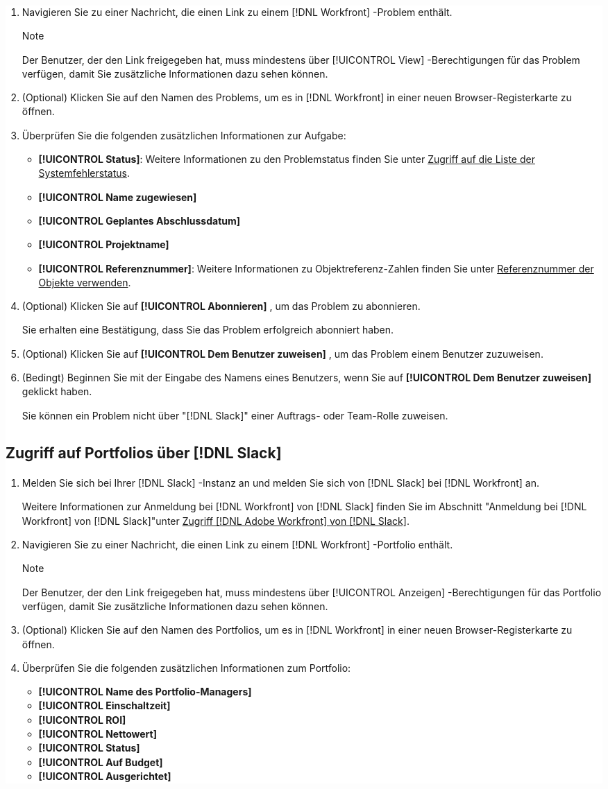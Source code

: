 1. Navigieren Sie zu einer Nachricht, die einen Link zu einem [!DNL Workfront] -Problem enthält.

   >[!NOTE]
   >
   >Der Benutzer, der den Link freigegeben hat, muss mindestens über [!UICONTROL View] -Berechtigungen für das Problem verfügen, damit Sie zusätzliche Informationen dazu sehen können.

1. (Optional) Klicken Sie auf den Namen des Problems, um es in [!DNL Workfront] in einer neuen Browser-Registerkarte zu öffnen.
1. Überprüfen Sie die folgenden zusätzlichen Informationen zur Aufgabe:

   * **[!UICONTROL Status]**: Weitere Informationen zu den Problemstatus finden Sie unter [Zugriff auf die Liste der Systemfehlerstatus](../../administration-and-setup/customize-workfront/creating-custom-status-and-priority-labels/issue-statuses.md).

   * **[!UICONTROL Name zugewiesen]**
   * **[!UICONTROL Geplantes Abschlussdatum]**
   * **[!UICONTROL Projektname]**
   * **[!UICONTROL Referenznummer]**: Weitere Informationen zu Objektreferenz-Zahlen finden Sie unter [Referenznummer der Objekte verwenden](../../workfront-basics/navigate-workfront/search/reference-number-of-objects.md).

1. (Optional) Klicken Sie auf **[!UICONTROL Abonnieren]** , um das Problem zu abonnieren.

   Sie erhalten eine Bestätigung, dass Sie das Problem erfolgreich abonniert haben.

1. (Optional) Klicken Sie auf **[!UICONTROL Dem Benutzer zuweisen]** , um das Problem einem Benutzer zuzuweisen.
1. (Bedingt) Beginnen Sie mit der Eingabe des Namens eines Benutzers, wenn Sie auf **[!UICONTROL Dem Benutzer zuweisen]** geklickt haben.

   Sie können ein Problem nicht über &quot;[!DNL Slack]&quot; einer Auftrags- oder Team-Rolle zuweisen.

## Zugriff auf Portfolios über [!DNL Slack]

1. Melden Sie sich bei Ihrer [!DNL Slack] -Instanz an und melden Sie sich von [!DNL Slack] bei [!DNL Workfront] an.

   Weitere Informationen zur Anmeldung bei [!DNL Workfront] von [!DNL Slack] finden Sie im Abschnitt &quot;Anmeldung bei [!DNL Workfront] von [!DNL Slack]&quot;unter [Zugriff [!DNL Adobe Workfront]  von  [!DNL Slack]](../../workfront-integrations-and-apps/using-workfront-with-slack/access-workfront-from-slack.md).

1. Navigieren Sie zu einer Nachricht, die einen Link zu einem [!DNL Workfront] -Portfolio enthält.

   >[!NOTE]
   >
   >Der Benutzer, der den Link freigegeben hat, muss mindestens über [!UICONTROL Anzeigen] -Berechtigungen für das Portfolio verfügen, damit Sie zusätzliche Informationen dazu sehen können.

1. (Optional) Klicken Sie auf den Namen des Portfolios, um es in [!DNL Workfront] in einer neuen Browser-Registerkarte zu öffnen.
1. Überprüfen Sie die folgenden zusätzlichen Informationen zum Portfolio:

   * **[!UICONTROL Name des Portfolio-Managers]**
   * **[!UICONTROL Einschaltzeit]**
   * **[!UICONTROL ROI]**
   * **[!UICONTROL Nettowert]**
   * **[!UICONTROL Status]**
   * **[!UICONTROL Auf Budget]**
   * **[!UICONTROL Ausgerichtet]**
